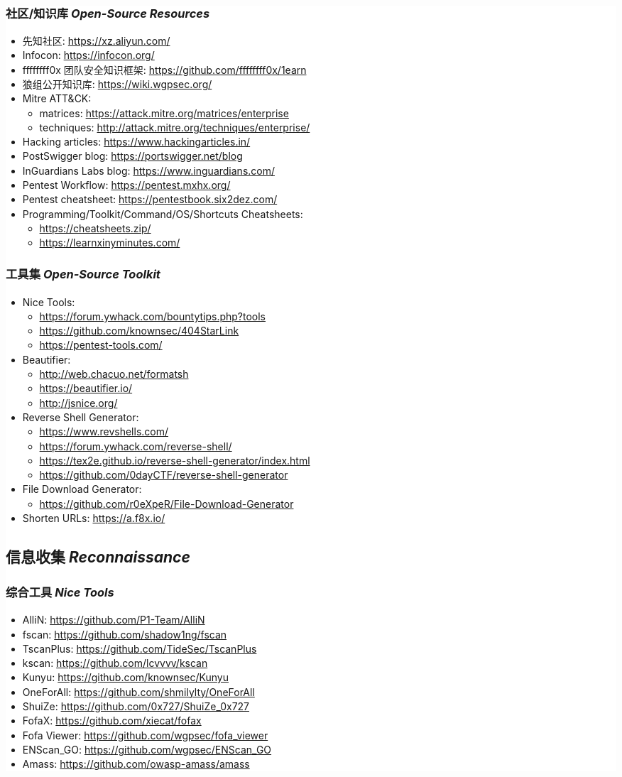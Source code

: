 ### 社区/知识库 _Open-Source Resources_

- 先知社区: https://xz.aliyun.com/
- Infocon: https://infocon.org/
- ffffffff0x 团队安全知识框架: https://github.com/ffffffff0x/1earn
- 狼组公开知识库: https://wiki.wgpsec.org/
- Mitre ATT&CK:
	- matrices: https://attack.mitre.org/matrices/enterprise
	- techniques: http://attack.mitre.org/techniques/enterprise/
- Hacking articles: https://www.hackingarticles.in/
- PostSwigger blog: https://portswigger.net/blog
- InGuardians Labs blog: https://www.inguardians.com/
- Pentest Workflow: https://pentest.mxhx.org/
- Pentest cheatsheet: https://pentestbook.six2dez.com/
- Programming/Toolkit/Command/OS/Shortcuts Cheatsheets:
	- https://cheatsheets.zip/
	- https://learnxinyminutes.com/

### 工具集 _Open-Source Toolkit_

- Nice Tools:
	- https://forum.ywhack.com/bountytips.php?tools
	- https://github.com/knownsec/404StarLink
	- https://pentest-tools.com/
- Beautifier:
	- http://web.chacuo.net/formatsh
	- https://beautifier.io/
	- http://jsnice.org/
- Reverse Shell Generator:
	- https://www.revshells.com/
	- https://forum.ywhack.com/reverse-shell/
	- https://tex2e.github.io/reverse-shell-generator/index.html
	- https://github.com/0dayCTF/reverse-shell-generator
- File Download Generator:
	- https://github.com/r0eXpeR/File-Download-Generator
- Shorten URLs: https://a.f8x.io/

## 信息收集 _Reconnaissance_

### 综合工具 _Nice Tools_

- AlliN: https://github.com/P1-Team/AlliN
- fscan: https://github.com/shadow1ng/fscan
- TscanPlus: https://github.com/TideSec/TscanPlus
- kscan: https://github.com/lcvvvv/kscan
- Kunyu: https://github.com/knownsec/Kunyu
- OneForAll: https://github.com/shmilylty/OneForAll
- ShuiZe: https://github.com/0x727/ShuiZe_0x727
- FofaX: https://github.com/xiecat/fofax
- Fofa Viewer: https://github.com/wgpsec/fofa_viewer
- ENScan_GO: https://github.com/wgpsec/ENScan_GO
- Amass: https://github.com/owasp-amass/amass
